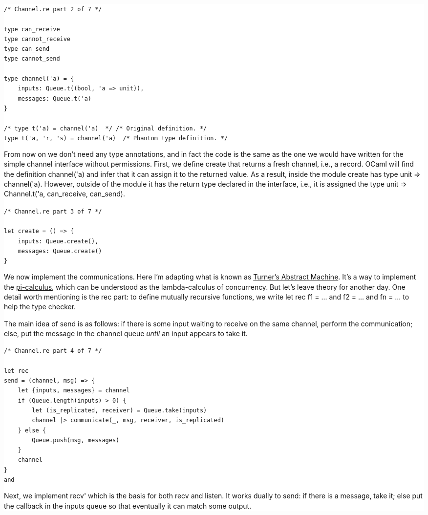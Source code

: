     /* Channel.re part 2 of 7 */
    
    type can_receive 
    type cannot_receive
    type can_send
    type cannot_send
    
    type channel('a) = {
        inputs: Queue.t((bool, 'a => unit)),
        messages: Queue.t('a)
    }
    
    /* type t('a) = channel('a)  */ /* Original definition. */
    type t('a, 'r, 's) = channel('a)  /* Phantom type definition. */

From now on we don’t need any type annotations, and in fact the code is the same as the one we would have written for the simple channel interface without permissions. First, we define create that returns a fresh channel, i.e., a record. OCaml will find the definition channel('a) and infer that it can assign it to the returned value. As a result, inside the module create has type unit => channel('a). However, outside of the module it has the return type declared in the interface, i.e., it is assigned the type unit => Channel.t('a, can_receive, can_send).

    /* Channel.re part 3 of 7 */
    
    let create = () => {
        inputs: Queue.create(),
        messages: Queue.create()
    }

We now implement the communications. Here I’m adapting what is known as [Turner’s Abstract Machine](http://www.lfcs.inf.ed.ac.uk/reports/96/ECS-LFCS-96-345/). It’s a way to implement the [pi-calculus](https://en.wikipedia.org/wiki/%CE%A0-calculus), which can be understood as the lambda-calculus of concurrency. But let’s leave theory for another day. One detail worth mentioning is the rec part: to define mutually recursive functions, we write let rec f1 = ... and f2 = ... and fn = ... to help the type checker.

The main idea of send is as follows: if there is some input waiting to receive on the same channel, perform the communication; else, put the message in the channel queue *until* an input appears to take it.

    /* Channel.re part 4 of 7 */
    
    let rec 
    send = (channel, msg) => {
        let {inputs, messages} = channel 
        if (Queue.length(inputs) > 0) {
            let (is_replicated, receiver) = Queue.take(inputs) 
            channel |> communicate(_, msg, receiver, is_replicated)
        } else {
            Queue.push(msg, messages)
        }
        channel
    }
    and

Next, we implement recv' which is the basis for both recv and listen. It works dually to send: if there is a message, take it; else put the callback in the inputs queue so that eventually it can match some output.
